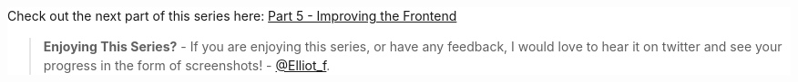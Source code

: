 Check out the next part of this series here: [Part 5 - Improving the Frontend](/projects/chat-system-in-go-and-react/part-5-improved-frontend/)

> **Enjoying This Series?** - If you are enjoying this series, or have any feedback, I would love to hear it on twitter and see your progress in the form of screenshots! - [@Elliot_f](https://twitter.com/elliot_f). 